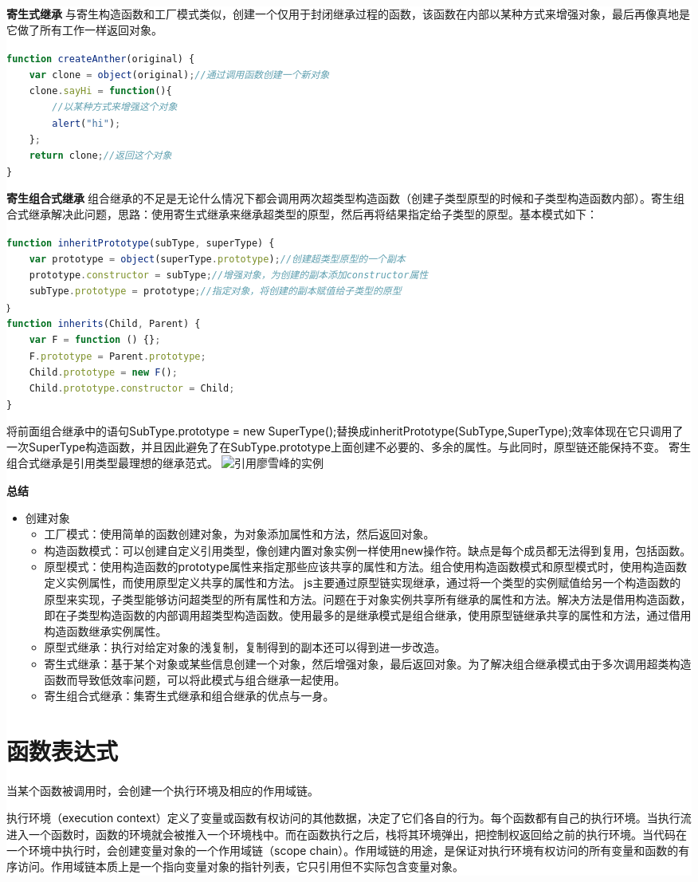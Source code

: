 **寄生式继承**
与寄生构造函数和工厂模式类似，创建一个仅用于封闭继承过程的函数，该函数在内部以某种方式来增强对象，最后再像真地是它做了所有工作一样返回对象。
``` javascript
function createAnther(original) {
	var clone = object(original);//通过调用函数创建一个新对象
	clone.sayHi = function(){
		//以某种方式来增强这个对象
		alert("hi");
	};
	return clone;//返回这个对象
}
```
**寄生组合式继承**
组合继承的不足是无论什么情况下都会调用两次超类型构造函数（创建子类型原型的时候和子类型构造函数内部）。寄生组合式继承解决此问题，思路：使用寄生式继承来继承超类型的原型，然后再将结果指定给子类型的原型。基本模式如下：
``` javascript
function inheritPrototype(subType, superType) {
	var prototype = object(superType.prototype);//创建超类型原型的一个副本
	prototype.constructor = subType;//增强对象，为创建的副本添加constructor属性
	subType.prototype = prototype;//指定对象，将创建的副本赋值给子类型的原型
｝
function inherits(Child, Parent) {
    var F = function () {};
    F.prototype = Parent.prototype;
    Child.prototype = new F();
    Child.prototype.constructor = Child;
}
```
将前面组合继承中的语句SubType.prototype = new SuperType();替换成inheritPrototype(SubType,SuperType);效率体现在它只调用了一次SuperType构造函数，并且因此避免了在SubType.prototype上面创建不必要的、多余的属性。与此同时，原型链还能保持不变。
寄生组合式继承是引用类型最理想的继承范式。
![引用廖雪峰的实例](http://img.blog.csdn.net/20160929105234418)

**总结**

- 创建对象
	- 工厂模式：使用简单的函数创建对象，为对象添加属性和方法，然后返回对象。
	- 构造函数模式：可以创建自定义引用类型，像创建内置对象实例一样使用new操作符。缺点是每个成员都无法得到复用，包括函数。
	- 原型模式：使用构造函数的prototype属性来指定那些应该共享的属性和方法。组合使用构造函数模式和原型模式时，使用构造函数定义实例属性，而使用原型定义共享的属性和方法。
	js主要通过原型链实现继承，通过将一个类型的实例赋值给另一个构造函数的原型来实现，子类型能够访问超类型的所有属性和方法。问题在于对象实例共享所有继承的属性和方法。解决方法是借用构造函数，即在子类型构造函数的内部调用超类型构造函数。使用最多的是继承模式是组合继承，使用原型链继承共享的属性和方法，通过借用构造函数继承实例属性。
	- 原型式继承：执行对给定对象的浅复制，复制得到的副本还可以得到进一步改造。
	- 寄生式继承：基于某个对象或某些信息创建一个对象，然后增强对象，最后返回对象。为了解决组合继承模式由于多次调用超类构造函数而导致低效率问题，可以将此模式与组合继承一起使用。
	- 寄生组合式继承：集寄生式继承和组合继承的优点与一身。
# 函数表达式
当某个函数被调用时，会创建一个执行环境及相应的作用域链。

执行环境（execution context）定义了变量或函数有权访问的其他数据，决定了它们各自的行为。每个函数都有自己的执行环境。当执行流进入一个函数时，函数的环境就会被推入一个环境栈中。而在函数执行之后，栈将其环境弹出，把控制权返回给之前的执行环境。当代码在一个环境中执行时，会创建变量对象的一个作用域链（scope chain）。作用域链的用途，是保证对执行环境有权访问的所有变量和函数的有序访问。作用域链本质上是一个指向变量对象的指针列表，它只引用但不实际包含变量对象。
